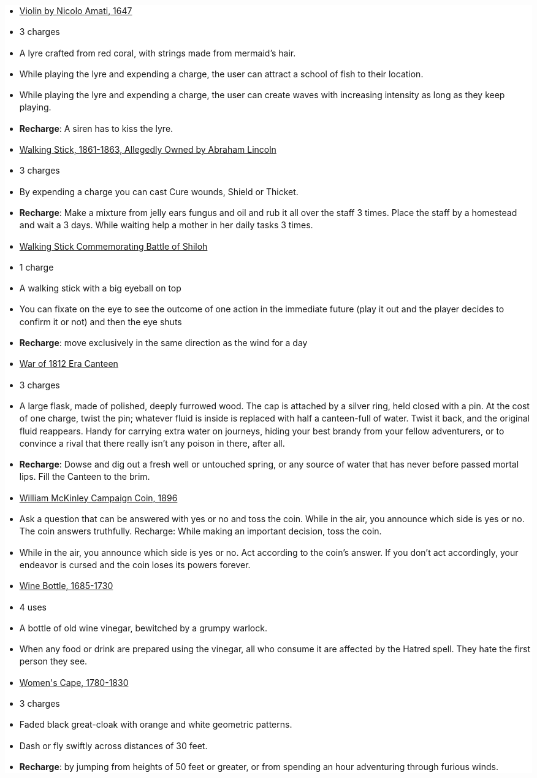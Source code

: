 + [Violin by Nicolo Amati, 1647](https://www.thehenryford.org/collections-and-research/digital-collections/artifact/282969)
+ 3 charges
+ A lyre crafted from red coral, with strings made from mermaid’s hair.
+ While playing the lyre and expending a charge, the user can attract a school of fish to their location.
+ While playing the lyre and expending a charge, the user can create waves with increasing intensity as long as they keep playing.
+ **Recharge**: A siren has to kiss the lyre.

+ [Walking Stick, 1861-1863, Allegedly Owned by Abraham Lincoln](https://www.thehenryford.org/collections-and-research/digital-collections/artifact/135624)
+ 3 charges
+ By expending a charge you can cast Cure wounds, Shield or Thicket.
+ **Recharge**: Make a mixture from jelly ears fungus and oil and rub it all over the staff 3 times. Place the staff by a homestead and wait a 3 days. While waiting help a mother in her daily tasks 3 times.

+ [Walking Stick Commemorating Battle of Shiloh](https://www.thehenryford.org/collections-and-research/digital-collections/artifact/9952)
+ 1 charge
+ A walking stick with a big eyeball on top
+ You can fixate on the eye to see the outcome of one action in the immediate future (play it out and the player decides to confirm it or not) and then the eye shuts
+ **Recharge**: move exclusively in the same direction as the wind for a day

+ [War of 1812 Era Canteen](https://www.thehenryford.org/collections-and-research/digital-collections/artifact/238693)
+ 3 charges
+ A large flask, made of polished, deeply furrowed wood. The cap is attached by a silver ring, held closed with a pin. At the cost of one charge, twist the pin; whatever fluid is inside is replaced with half a canteen-full of water. Twist it back, and the original fluid reappears. Handy for carrying extra water on journeys, hiding your best brandy from your fellow adventurers, or to convince a rival that there really isn’t any poison in there, after all.
+ **Recharge**: Dowse and dig out a fresh well or untouched spring, or any source of water that has never before passed mortal lips. Fill the Canteen to the brim.

+ [William McKinley Campaign Coin, 1896](https://www.thehenryford.org/collections-and-research/digital-collections/artifact/15053)
+ Ask a question that can be answered with yes or no and toss the coin. While in the air, you announce which side is yes or no. The coin answers truthfully. Recharge: While making an important decision, toss the coin.
+ While in the air, you announce which side is yes or no. Act according to the coin’s answer. If you don’t act accordingly, your endeavor is cursed and the coin loses its powers forever.

+ [Wine Bottle, 1685-1730](https://www.thehenryford.org/collections-and-research/digital-collections/artifact/270904)
+ 4 uses
+ A bottle of old wine vinegar, bewitched by a grumpy warlock.
+ When any food or drink are prepared using the vinegar, all who consume it are affected by the Hatred spell. They hate the first person they see.

+ [Women's Cape, 1780-1830](https://www.thehenryford.org/collections-and-research/digital-collections/artifact/278883#slide=gs-188748)
+ 3 charges
+ Faded black great-cloak with orange and white geometric patterns.
+ Dash or fly swiftly across distances of 30 feet.
+ **Recharge**: by jumping from heights of 50 feet or greater, or from spending an hour adventuring through furious winds.
